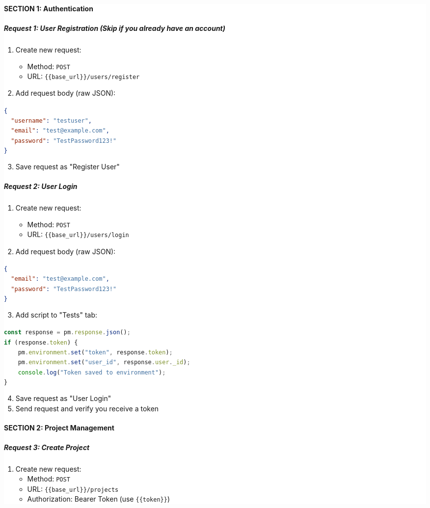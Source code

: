 #### SECTION 1: Authentication

##### Request 1: User Registration (Skip if you already have an account)

1. Create new request:
   - Method: `POST`
   - URL: `{{base_url}}/users/register`

2. Add request body (raw JSON):
```json
{
  "username": "testuser",
  "email": "test@example.com",
  "password": "TestPassword123!"
}
```

3. Save request as "Register User"

##### Request 2: User Login

1. Create new request:
   - Method: `POST`
   - URL: `{{base_url}}/users/login`

2. Add request body (raw JSON):
```json
{
  "email": "test@example.com",
  "password": "TestPassword123!"
}
```

3. Add script to "Tests" tab:
```javascript
const response = pm.response.json();
if (response.token) {
    pm.environment.set("token", response.token);
    pm.environment.set("user_id", response.user._id);
    console.log("Token saved to environment");
}
```

4. Save request as "User Login"
5. Send request and verify you receive a token

#### SECTION 2: Project Management

##### Request 3: Create Project

1. Create new request:
   - Method: `POST`
   - URL: `{{base_url}}/projects`
   - Authorization: Bearer Token (use `{{token}}`)
